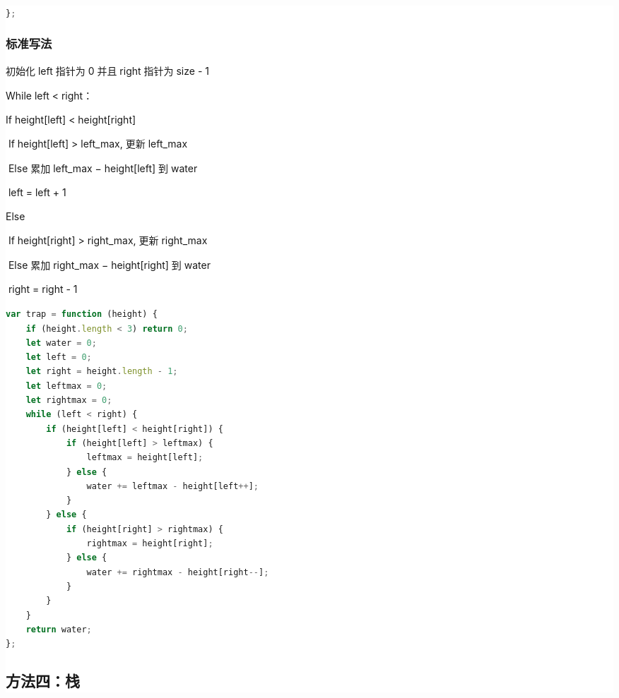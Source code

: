 ```javascript
};
```

### 标准写法

初始化 left 指针为 0 并且 right 指针为 size - 1

While left < right：

If height[left] < height[right]

​	If  height[left]  >  left_max,  更新 left_max

​	Else  累加  left_max − height[left] 到 water

​	left = left + 1

Else

​	If  height[right]  >  right_max,  更新 right_max

​	Else  累加  right_max − height[right]  到  water

​	right = right - 1

```javascript
var trap = function (height) {
    if (height.length < 3) return 0;
    let water = 0;
    let left = 0;
    let right = height.length - 1;
    let leftmax = 0;
    let rightmax = 0;
    while (left < right) {
        if (height[left] < height[right]) {
            if (height[left] > leftmax) {
                leftmax = height[left];
            } else {
                water += leftmax - height[left++];
            }
        } else {
            if (height[right] > rightmax) {
                rightmax = height[right];
            } else {
                water += rightmax - height[right--];
            }
        }
    }
    return water;
};
```



## 方法四：栈
